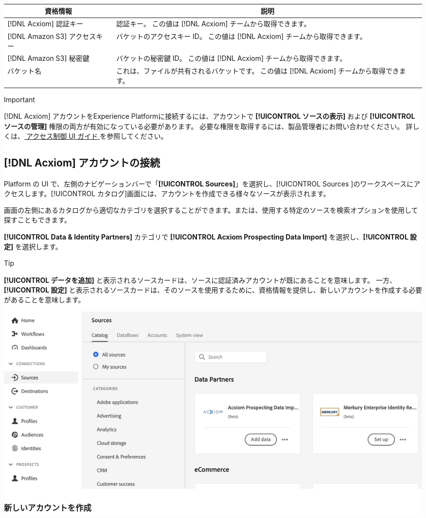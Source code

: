| 資格情報 | 説明 |
| --- | --- |
| [!DNL Acxiom] 認証キー | 認証キー。 この値は [!DNL Acxiom] チームから取得できます。 |
| [!DNL Amazon S3] アクセスキー | バケットのアクセスキー ID。 この値は [!DNL Acxiom] チームから取得できます。 |
| [!DNL Amazon S3] 秘密鍵 | バケットの秘密鍵 ID。 この値は [!DNL Acxiom] チームから取得できます。 |
| バケット名 | これは、ファイルが共有されるバケットです。 この値は [!DNL Acxiom] チームから取得できます。 |

>[!IMPORTANT]
>
>[!DNL Acxiom] アカウントをExperience Platformに接続するには、アカウントで **[!UICONTROL ソースの表示]** および **[!UICONTROL ソースの管理]** 権限の両方が有効になっている必要があります。 必要な権限を取得するには、製品管理者にお問い合わせください。 詳しくは、[ アクセス制御 UI ガイド ](../../../../../access-control/ui/overview.md) を参照してください。

## [!DNL Acxiom] アカウントの接続

Platform の UI で、左側のナビゲーションバーで「**[!UICONTROL Sources]**」を選択し、[!UICONTROL Sources ]のワークスペースにアクセスします。[!UICONTROL カタログ]画面には、アカウントを作成できる様々なソースが表示されます。

画面の左側にあるカタログから適切なカテゴリを選択することができます。または、使用する特定のソースを検索オプションを使用して探すこともできます。

**[!UICONTROL Data &amp; Identity Partners]** カテゴリで **[!UICONTROL Acxiom Prospecting Data Import]** を選択し、**[!UICONTROL 設定]** を選択します。

>[!TIP]
>
>**[!UICONTROL データを追加]** と表示されるソースカードは、ソースに認証済みアカウントが既にあることを意味します。 一方、**[!UICONTROL 設定]** と表示されるソースカードは、そのソースを使用するために、資格情報を提供し、新しいアカウントを作成する必要があることを意味します。

![Acxiom ソースが選択されているソース・カタログ ](../../../../images/tutorials/create/acxiom-prospect-suppression-data-sourcing/image-source-catalog.png)

### 新しいアカウントを作成
